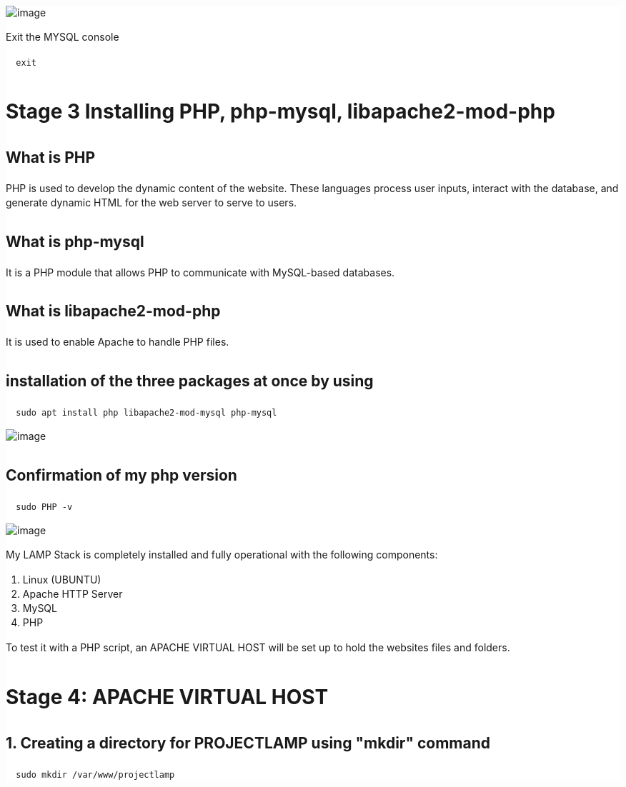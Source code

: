![image](https://github.com/user-attachments/assets/e4ccdb80-e9f6-48b0-8446-70e2cbcc4cef)

Exit the MYSQL console

      exit

# Stage 3 Installing PHP, php-mysql, libapache2-mod-php

## What is PHP

PHP is used to develop the dynamic content of the website. These languages process user inputs, interact with the database, and generate dynamic HTML for the web server to serve to users.

## What is php-mysql

It is a PHP module that allows PHP to communicate with MySQL-based databases.

## What is libapache2-mod-php

It is used to enable Apache to handle PHP files.

## installation of the three packages at once by using

      sudo apt install php libapache2-mod-mysql php-mysql

![image](https://github.com/user-attachments/assets/0a4205c8-e0b4-46d6-b32a-5dc247977f2d)

## Confirmation of my php version

      sudo PHP -v

![image](https://github.com/user-attachments/assets/9e08425a-6a3a-4141-9aff-a67421a611c7)

My LAMP Stack is completely installed and fully operational with the following components:
   1. Linux (UBUNTU)
   2. Apache HTTP Server
   3. MySQL
   4. PHP

To test it with a PHP script, an APACHE VIRTUAL HOST will be set up to hold the websites files and folders.

# Stage 4: APACHE VIRTUAL HOST

   ## 1. Creating a directory for PROJECTLAMP using "mkdir" command
   
      sudo mkdir /var/www/projectlamp 
